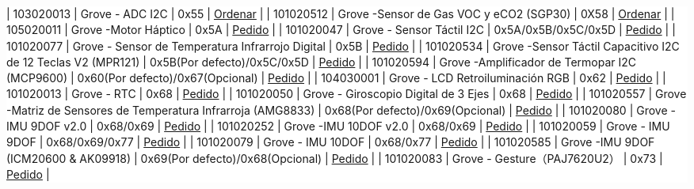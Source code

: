 | 103020013 | Grove - ADC I2C                                                   | 0x55                                                                                                                                                  | [Ordenar](https://www.seeedstudio.com/Grove-I2C-ADC-p-1580.html)                                                 |
| 101020512 | Grove -Sensor de Gas VOC y eCO2 (SGP30)                          | 0X58                                                                                                                                                  | [Ordenar](https://www.seeedstudio.com/Grove-VOC-and-eCO2-Gas-Sensor-SGP30-p-3071.html)                           |
| 105020011 | Grove -Motor Háptico                                              | 0x5A                                                                                                                                                  | [Pedido](https://www.seeedstudio.com/Grove-Haptic-Motor-p-2546.html)                                            |
| 101020047 | Grove - Sensor Táctil I2C                                         | 0x5A/0x5B/0x5C/0x5D                                                                                                                                   | [Pedido](https://www.seeedstudio.com/Grove-I2C-Touch-Sensor-p-840.html)                                         |
| 101020077 | Grove - Sensor de Temperatura Infrarrojo Digital                  | 0x5B                                                                                                                                                  | [Pedido](https://www.seeedstudio.com/Grove-Digital-Infrared-Temperature-Sensor-p-2385.html)                     |
| 101020534 | Grove -Sensor Táctil Capacitivo I2C de 12 Teclas V2 (MPR121)      | 0x5B(Por defecto)/0x5C/0x5D                                                                                                                               | [Pedido](https://www.seeedstudio.com/Grove-12-Key-Capacitive-I2C-Touch-Sensor-V2-MPR121-p-3141.html)            |
| 101020594 | Grove -Amplificador de Termopar I2C (MCP9600)                     | 0x60(Por defecto)/0x67(Opcional)                                                                                                                          | [Pedido](https://www.seeedstudio.com/Grove-I2C-Thermocouple-Amplifier-MCP9600-p-3199.html)                      |
| 104030001 | Grove - LCD Retroiluminación RGB                                   | 0x62                                                                                                                                                  | [Pedido](https://www.seeedstudio.com/Grove-LCD-RGB-Backlight.html)                                              |
| 101020013 | Grove - RTC                                                       | 0x68                                                                                                                                                  | [Pedido](https://www.seeedstudio.com/Grove-RTC.html)                                                            |
| 101020050 | Grove - Giroscopio Digital de 3 Ejes                              | 0x68                                                                                                                                                  | [Pedido](https://www.seeedstudio.com/Grove-3-Axis-Digital-Gyro-p-750.html)                                      |
| 101020557 | Grove -Matriz de Sensores de Temperatura Infrarroja (AMG8833)     | 0x68(Por defecto)/0x69(Opcional)                                                                                                                          | [Pedido](https://www.seeedstudio.com/Grove-Infrared-Temperature-Sensor-Array-AMG883-p-3185.html)                |
| 101020080 | Grove -IMU 9DOF v2.0                                              | 0x68/0x69                                                                                                                                             | [Pedido](https://www.seeedstudio.com/Grove-IMU-9DOF-v2-0.html)                                                  |
| 101020252 | Grove -IMU 10DOF v2.0                                             | 0x68/0x69                                                                                                                                             | [Pedido](https://www.seeedstudio.com/Grove-IMU-10DOF-v2-0-p-2691.html)                                          |
| 101020059 | Grove - IMU 9DOF                                                  | 0x68/0x69/0x77                                                                                                                                        | [Pedido](https://www.seeedstudio.com/catalog/product/view/id/1182/s/Grove-IMU-9DOF-p-1728/)                     |
| 101020079 | Grove - IMU 10DOF                                                 | 0x68/0x77                                                                                                                                             | [Pedido](https://www.seeedstudio.com/Grove-IMU-10DOF-p-2386.html)                                               |
| 101020585 | Grove -IMU 9DOF (ICM20600 & AK09918)                              | 0x69(Por defecto)/0x68(Opcional)                                                                                                                          | [Pedido](https://www.seeedstudio.com/Grove-IMU-9DOF-ICM20600-AK09918-p-3157.html)                               |
| 101020083 | Grove - Gesture（PAJ7620U2）                                      | 0x73                                                                                                                                                  | [Pedido](https://www.seeedstudio.com/Grove-Gesture-PAJ7620U-p-2463.html)                                        |
